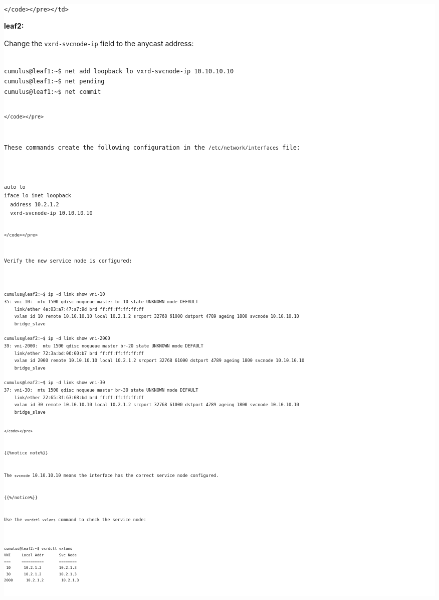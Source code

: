     </code></pre></td>
<td><p><strong>leaf2:</strong></p>
<p>Change the <code>vxrd-svcnode-ip</code> field to the anycast address:</p>
<pre><code>                   
cumulus@leaf1:~$ net add loopback lo vxrd-svcnode-ip 10.10.10.10
cumulus@leaf1:~$ net pending
cumulus@leaf1:~$ net commit
   
    </code></pre>
<p>These commands create the following configuration in the <code>/etc/network/interfaces</code> file:</p>
<pre><code>                   
auto lo
iface lo inet loopback
  address 10.2.1.2
  vxrd-svcnode-ip 10.10.10.10
   
    </code></pre>
<p>Verify the new service node is configured:</p>
<pre><code>                   
cumulus@leaf2:~$ ip -d link show vni-10
35: vni-10:  mtu 1500 qdisc noqueue master br-10 state UNKNOWN mode DEFAULT
    link/ether 4e:03:a7:47:a7:9d brd ff:ff:ff:ff:ff:ff
    vxlan id 10 remote 10.10.10.10 local 10.2.1.2 srcport 32768 61000 dstport 4789 ageing 1800 svcnode 10.10.10.10
    bridge_slave
 
cumulus@leaf2:~$ ip -d link show vni-2000
39: vni-2000:  mtu 1500 qdisc noqueue master br-20 state UNKNOWN mode DEFAULT
    link/ether 72:3a:bd:06:00:b7 brd ff:ff:ff:ff:ff:ff
    vxlan id 2000 remote 10.10.10.10 local 10.2.1.2 srcport 32768 61000 dstport 4789 ageing 1800 svcnode 10.10.10.10
    bridge_slave
 
cumulus@leaf2:~$ ip -d link show vni-30
37: vni-30:  mtu 1500 qdisc noqueue master br-30 state UNKNOWN mode DEFAULT
    link/ether 22:65:3f:63:08:bd brd ff:ff:ff:ff:ff:ff
    vxlan id 30 remote 10.10.10.10 local 10.2.1.2 srcport 32768 61000 dstport 4789 ageing 1800 svcnode 10.10.10.10
    bridge_slave
   
    </code></pre>
<p>{{%notice note%}}</p>
<p>The <code>svcnode</code> 10.10.10.10 means the interface has the correct service node configured.</p>
<p>{{%/notice%}}</p>
<p>Use the <code>vxrdctl vxlans</code> command to check the service node:</p>
<pre><code>                   
cumulus@leaf2:~$ vxrdctl vxlans
VNI     Local Addr       Svc Node
===     ==========       ========
 10      10.2.1.2        10.2.1.3
 30      10.2.1.2        10.2.1.3
2000      10.2.1.2        10.2.1.3
   